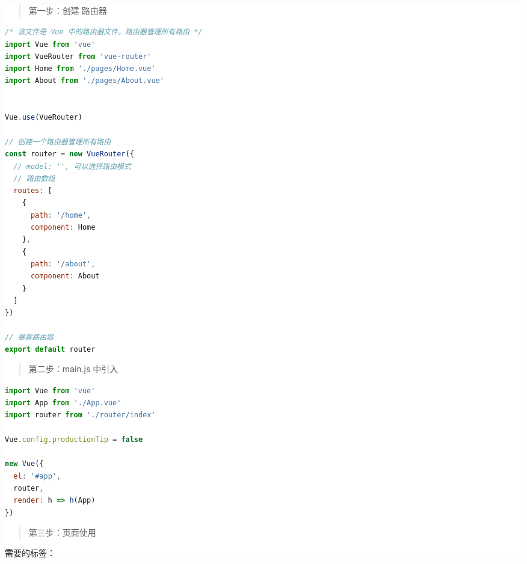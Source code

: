 

> 第一步：创建 路由器

```javascript
/* 该文件是 Vue 中的路由器文件，路由器管理所有路由 */
import Vue from 'vue'
import VueRouter from 'vue-router'
import Home from './pages/Home.vue'
import About from './pages/About.vue'


Vue.use(VueRouter)

// 创建一个路由器管理所有路由
const router = new VueRouter({
  // model: '', 可以选择路由模式
  // 路由数组
  routes: [
    {
      path: '/home',
      component: Home
    },
    {
      path: '/about',
      component: About
    }
  ]
})

// 暴露路由器
export default router
```

> 第二步：main.js 中引入

```javascript
import Vue from 'vue'
import App from './App.vue'
import router from './router/index'

Vue.config.productionTip = false

new Vue({
  el: '#app',
  router,
  render: h => h(App)
})
```



> 第三步：页面使用

需要的标签：
